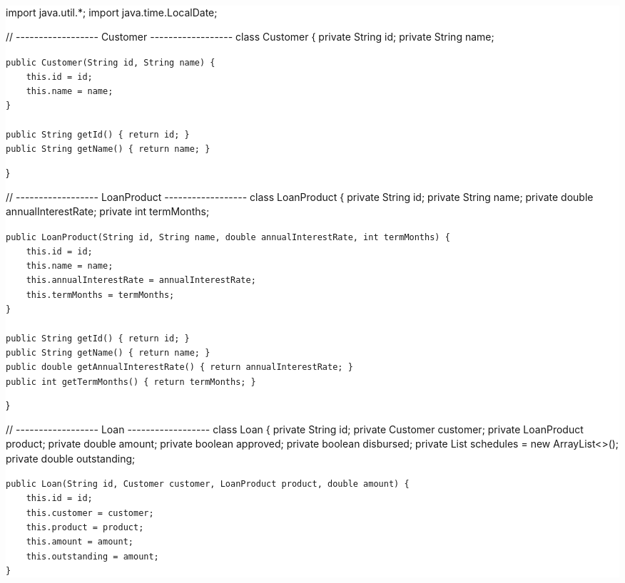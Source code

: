 import java.util.*;
import java.time.LocalDate;

// ------------------ Customer ------------------
class Customer {
    private String id;
    private String name;

    public Customer(String id, String name) {
        this.id = id;
        this.name = name;
    }

    public String getId() { return id; }
    public String getName() { return name; }
}

// ------------------ LoanProduct ------------------
class LoanProduct {
    private String id;
    private String name;
    private double annualInterestRate;
    private int termMonths;

    public LoanProduct(String id, String name, double annualInterestRate, int termMonths) {
        this.id = id;
        this.name = name;
        this.annualInterestRate = annualInterestRate;
        this.termMonths = termMonths;
    }

    public String getId() { return id; }
    public String getName() { return name; }
    public double getAnnualInterestRate() { return annualInterestRate; }
    public int getTermMonths() { return termMonths; }
}

// ------------------ Loan ------------------
class Loan {
    private String id;
    private Customer customer;
    private LoanProduct product;
    private double amount;
    private boolean approved;
    private boolean disbursed;
    private List<RepaymentSchedule> schedules = new ArrayList<>();
    private double outstanding;

    public Loan(String id, Customer customer, LoanProduct product, double amount) {
        this.id = id;
        this.customer = customer;
        this.product = product;
        this.amount = amount;
        this.outstanding = amount;
    }
